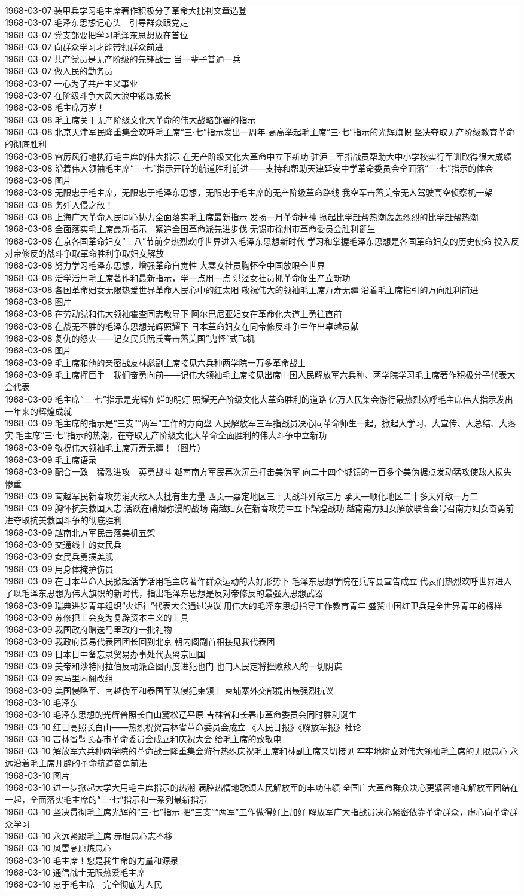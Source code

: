 1968-03-07 装甲兵学习毛主席著作积极分子革命大批判文章选登  
1968-03-07 毛泽东思想记心头　引导群众跟党走  
1968-03-07 党支部要把学习毛泽东思想放在首位  
1968-03-07 向群众学习才能带领群众前进  
1968-03-07 共产党员是无产阶级的先锋战士  当一辈子普通一兵  
1968-03-07 做人民的勤务员  
1968-03-07 一心为了共产主义事业  
1968-03-07 在阶级斗争大风大浪中锻炼成长  
1968-03-08 毛主席万岁！  
1968-03-08 毛主席关于无产阶级文化大革命的伟大战略部署的指示  
1968-03-08 北京天津军民隆重集会欢呼毛主席“三·七”指示发出一周年  高高举起毛主席“三·七”指示的光辉旗帜  坚决夺取无产阶级教育革命的彻底胜利  
1968-03-08 雷厉风行地执行毛主席的伟大指示  在无产阶级文化大革命中立下新功  驻沪三军指战员帮助大中小学校实行军训取得很大成绩  
1968-03-08 沿着伟大领袖毛主席“三·七”指示开辟的航道胜利前进——支持和帮助天津延安中学革命委员会全面落“三·七”指示的体会  
1968-03-08 图片  
1968-03-08 无限忠于毛主席，无限忠于毛泽东思想，无限忠于毛主席的无产阶级革命路线  我空军击落美帝无人驾驶高空侦察机一架  
1968-03-08 务歼入侵之敌！  
1968-03-08 上海广大革命人民同心协力全面落实毛主席最新指示  发扬一月革命精神  掀起比学赶帮热潮轰轰烈烈的比学赶帮热潮  
1968-03-08 全面落实毛主席最新指示　紧追全国革命派先进步伐  无锡市徐州市革命委员会胜利诞生  
1968-03-08 在京各国革命妇女“三八”节前夕热烈欢呼世界进入毛泽东思想新时代  学习和掌握毛泽东思想是各国革命妇女的历史使命  投入反对帝修反的战斗争取革命胜利争取妇女解放  
1968-03-08 努力学习毛泽东思想，增强革命自觉性  大寨女社员胸怀全中国放眼全世界  
1968-03-08 活学活用毛主席著作和最新指示，学一点用一点  洪泾女社员抓革命促生产立新功  
1968-03-08 各国革命妇女无限热爱世界革命人民心中的红太阳  敬祝伟大的领袖毛主席万寿无疆  沿着毛主席指引的方向胜利前进  
1968-03-08 图片  
1968-03-08 在劳动党和伟大领袖霍查同志教导下  阿尔巴尼亚妇女在革命化大道上勇往直前  
1968-03-08 在战无不胜的毛泽东思想光辉照耀下  日本革命妇女在同帝修反斗争中作出卓越贡献  
1968-03-08 复仇的怒火——记女民兵阮氏春击落美国“鬼怪”式飞机  
1968-03-08 图片  
1968-03-09 毛主席和他的亲密战友林彪副主席接见六兵种两学院一万多革命战士  
1968-03-09 毛主席挥巨手　我们奋勇向前——记伟大领袖毛主席接见出席中国人民解放军六兵种、两学院学习毛主席著作积极分子代表大会代表  
1968-03-09 毛主席“三·七”指示是光辉灿烂的明灯  照耀无产阶级文化大革命胜利的道路  亿万人民集会游行最热烈欢呼毛主席伟大指示发出一年来的辉煌成就  
1968-03-09 毛主席的指示是“三支”“两军”工作的方向盘  人民解放军三军指战员决心同革命师生一起，掀起大学习、大宣传、大总结、大落实  毛主席“三·七”指示的热潮，在夺取无产阶级文化大革命全面胜利的伟大斗争中立新功  
1968-03-09 敬祝伟大领袖毛主席万寿无疆！（图片）  
1968-03-09 毛主席语录  
1968-03-09 配合一致　猛烈进攻　英勇战斗  越南南方军民再次沉重打击美伪军  向二十四个城镇的一百多个美伪据点发动猛攻使敌人损失惨重  
1968-03-09 南越军民新春攻势消灭敌人大批有生力量  西贡—嘉定地区三十天战斗歼敌三万  承天—顺化地区二十多天歼敌一万二  
1968-03-09 胸怀抗美救国大志  活跃在硝烟弥漫的战场  南越妇女在新春攻势中立下辉煌战功  越南南方妇女解放联合会号召南方妇女奋勇前进夺取抗美救国斗争的彻底胜利  
1968-03-09 越南北方军民击落美机五架  
1968-03-09 交通线上的女民兵  
1968-03-09 女民兵勇揍美舰  
1968-03-09 用身体掩护伤员  
1968-03-09 在日本革命人民掀起活学活用毛主席著作群众运动的大好形势下  毛泽东思想学院在兵库县宣告成立  代表们热烈欢呼世界进入了以毛泽东思想为伟大旗帜的新时代，指出毛泽东思想是反对帝修反的最强大思想武器  
1968-03-09 瑞典进步青年组织“火炬社”代表大会通过决议  用伟大的毛泽东思想指导工作教育青年  盛赞中国红卫兵是全世界青年的榜样  
1968-03-09 苏修把工会变为复辟资本主义的工具  
1968-03-09 我国政府赠送马里政府一批礼物  
1968-03-09 我政府贸易代表团团长回到北京  朝内阁副首相接见我代表团  
1968-03-09 日本日中备忘录贸易办事处代表离京回国  
1968-03-09 美帝和沙特阿拉伯反动派企图再度进犯也门  也门人民定将挫败敌人的一切阴谋  
1968-03-09 索马里内阁改组  
1968-03-09 美国侵略军、南越伪军和泰国军队侵犯柬领土  柬埔寨外交部提出最强烈抗议  
1968-03-10 毛泽东  
1968-03-10 毛泽东思想的光辉普照长白山麓松辽平原  吉林省和长春市革命委员会同时胜利诞生  
1968-03-10 红日高照长白山——热烈祝贺吉林省革命委员会成立  《人民日报》《解放军报》社论  
1968-03-10 吉林省暨长春市革命委员会成立和庆祝大会  给毛主席的致敬电  
1968-03-10 解放军六兵种两学院的革命战士隆重集会游行热烈庆祝毛主席和林副主席亲切接见  牢牢地树立对伟大领袖毛主席的无限忠心  永远沿着毛主席开辟的革命航道奋勇前进  
1968-03-10 图片  
1968-03-10 进一步掀起大学大用毛主席指示的热潮  满腔热情地歌颂人民解放军的丰功伟绩  全国广大革命群众决心更紧密地和解放军团结在一起，全面落实毛主席的“三·七”指示和一系列最新指示  
1968-03-10 坚决贯彻毛主席光辉的“三·七”指示  把“三支”“两军”工作做得好上加好  解放军广大指战员决心紧密依靠革命群众，虚心向革命群众学习  
1968-03-10 永远紧跟毛主席  赤胆忠心志不移  
1968-03-10 风雪高原炼忠心  
1968-03-10 毛主席！您是我生命的力量和源泉  
1968-03-10 通信战士无限热爱毛主席  
1968-03-10 忠于毛主席　完全彻底为人民  